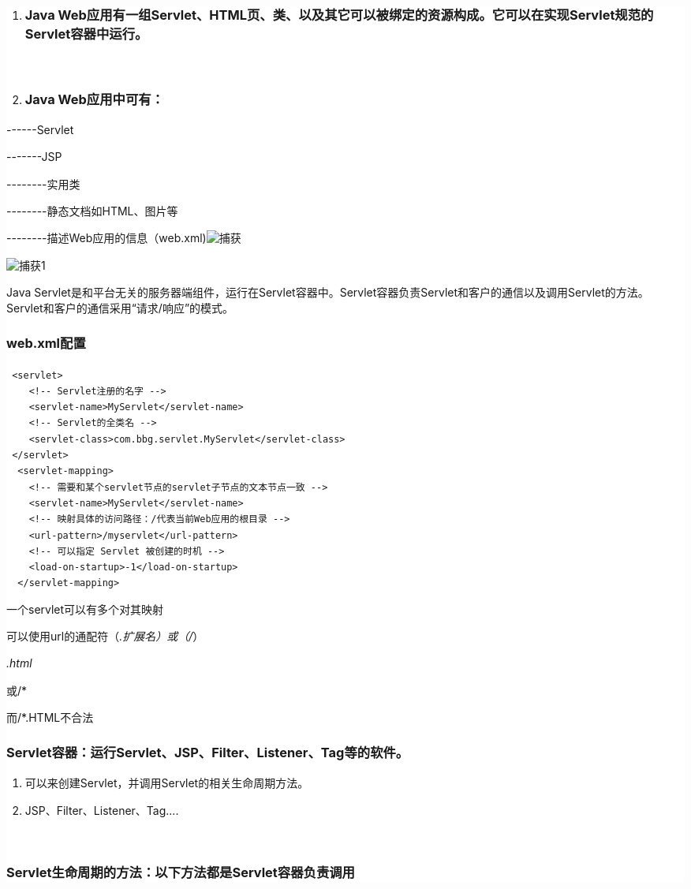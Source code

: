 1. ### Java Web应用有一组Servlet、HTML页、类、以及其它可以被绑定的资源构成。它可以在实现Servlet规范的Servlet容器中运行。

   ​

2. ### Java Web应用中可有：

------Servlet

-------JSP

--------实用类

--------静态文档如HTML、图片等

--------描述Web应用的信息（web.xml)![捕获](C:\Users\bbg28\Documents\Java笔记\JavaEE\JavaWeb\捕获.PNG)

![捕获1](C:\Users\bbg28\Documents\Java笔记\JavaEE\JavaWeb\捕获1.PNG)

Java Servlet是和平台无关的服务器端组件，运行在Servlet容器中。Servlet容器负责Servlet和客户的通信以及调用Servlet的方法。Servlet和客户的通信采用“请求/响应”的模式。

### web.xml配置

     <servlet>
      	<!-- Servlet注册的名字 -->
        <servlet-name>MyServlet</servlet-name>
        <!-- Servlet的全类名 -->
        <servlet-class>com.bbg.servlet.MyServlet</servlet-class>
     </servlet>
      <servlet-mapping>
      	<!-- 需要和某个servlet节点的servlet子节点的文本节点一致 -->
        <servlet-name>MyServlet</servlet-name>
        <!-- 映射具体的访问路径：/代表当前Web应用的根目录 -->
        <url-pattern>/myservlet</url-pattern>
        <!-- 可以指定 Servlet 被创建的时机 -->
    	<load-on-startup>-1</load-on-startup>
      </servlet-mapping>
一个servlet可以有多个<servle-mappingt>对其映射

可以使用url的通配符（*.扩展名）或（/*）

<url-pattern>*.html<url-pattern>*

或<url-pattern>/*<url-pattern>

而<url-pattern>/*.HTML<url-pattern>不合法



###  Servlet容器：运行Servlet、JSP、Filter、Listener、Tag等的软件。

1. 可以来创建Servlet，并调用Servlet的相关生命周期方法。

2. JSP、Filter、Listener、Tag....

   ​

### Servlet生命周期的方法：以下方法都是Servlet容器负责调用
